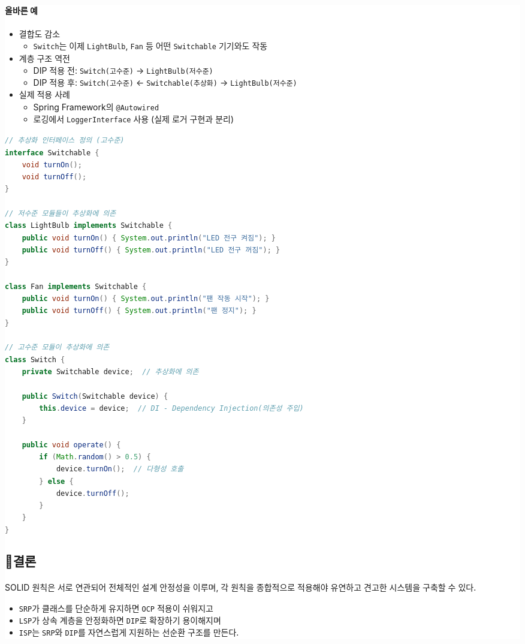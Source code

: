 #### 올바른 예

- 결합도 감소
	- `Switch`는 이제 `LightBulb`, `Fan` 등 어떤 `Switchable` 기기와도 작동
- 계층 구조 역전
	- DIP 적용 전: `Switch(고수준)` → `LightBulb(저수준)`
	- DIP 적용 후: `Switch(고수준)` ← `Switchable(추상화)` → `LightBulb(저수준)`
- 실제 적용 사례
	- Spring Framework의 `@Autowired`
	- 로깅에서 `LoggerInterface` 사용 (실제 로거 구현과 분리)

```java
// 추상화 인터페이스 정의 (고수준)
interface Switchable {
    void turnOn();
    void turnOff();
}

// 저수준 모듈들이 추상화에 의존
class LightBulb implements Switchable {
    public void turnOn() { System.out.println("LED 전구 켜짐"); }
    public void turnOff() { System.out.println("LED 전구 꺼짐"); }
}

class Fan implements Switchable {
    public void turnOn() { System.out.println("팬 작동 시작"); }
    public void turnOff() { System.out.println("팬 정지"); }
}

// 고수준 모듈이 추상화에 의존
class Switch {
    private Switchable device;  // 추상화에 의존
    
    public Switch(Switchable device) {
        this.device = device;  // DI - Dependency Injection(의존성 주입)
    }
    
    public void operate() {
        if (Math.random() > 0.5) {
            device.turnOn();  // 다형성 호출
        } else {
            device.turnOff();
        }
    }
}
```

## 🎯결론

SOLID 원칙은 서로 연관되어 전체적인 설계 안정성을 이루며, 각 원칙을 종합적으로 적용해야 유연하고 견고한 시스템을 구축할 수 있다.

- `SRP`가 클래스를 단순하게 유지하면 `OCP` 적용이 쉬워지고
- `LSP`가 상속 계층을 안정화하면 `DIP`로 확장하기 용이해지며
- `ISP`는 `SRP`와 `DIP`를 자연스럽게 지원하는 선순환 구조를 만든다.
